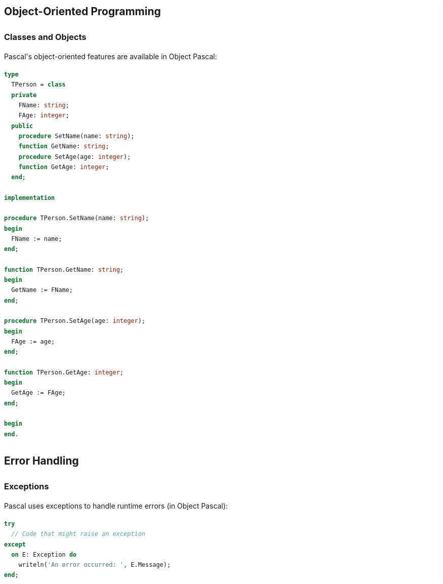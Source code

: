 ## **Object-Oriented Programming**
### Classes and Objects
Pascal's object-oriented features are available in Object Pascal:

```pascal
type
  TPerson = class
  private
    FName: string;
    FAge: integer;
  public
    procedure SetName(name: string);
    function GetName: string;
    procedure SetAge(age: integer);
    function GetAge: integer;
  end;

implementation

procedure TPerson.SetName(name: string);
begin
  FName := name;
end;

function TPerson.GetName: string;
begin
  GetName := FName;
end;

procedure TPerson.SetAge(age: integer);
begin
  FAge := age;
end;

function TPerson.GetAge: integer;
begin
  GetAge := FAge;
end;

begin
end.
```

## **Error Handling**
### Exceptions
Pascal uses exceptions to handle runtime errors (in Object Pascal):

```pascal
try
  // Code that might raise an exception
except
  on E: Exception do
    writeln('An error occurred: ', E.Message);
end;
```

